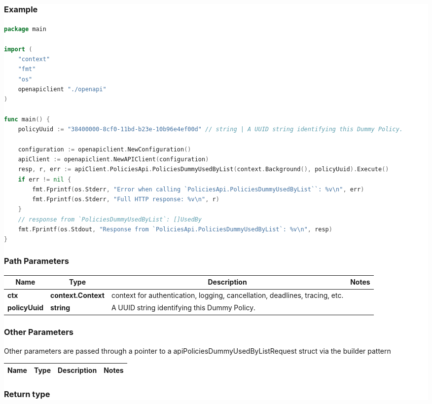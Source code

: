 



### Example

```go
package main

import (
    "context"
    "fmt"
    "os"
    openapiclient "./openapi"
)

func main() {
    policyUuid := "38400000-8cf0-11bd-b23e-10b96e4ef00d" // string | A UUID string identifying this Dummy Policy.

    configuration := openapiclient.NewConfiguration()
    apiClient := openapiclient.NewAPIClient(configuration)
    resp, r, err := apiClient.PoliciesApi.PoliciesDummyUsedByList(context.Background(), policyUuid).Execute()
    if err != nil {
        fmt.Fprintf(os.Stderr, "Error when calling `PoliciesApi.PoliciesDummyUsedByList``: %v\n", err)
        fmt.Fprintf(os.Stderr, "Full HTTP response: %v\n", r)
    }
    // response from `PoliciesDummyUsedByList`: []UsedBy
    fmt.Fprintf(os.Stdout, "Response from `PoliciesApi.PoliciesDummyUsedByList`: %v\n", resp)
}
```

### Path Parameters


Name | Type | Description  | Notes
------------- | ------------- | ------------- | -------------
**ctx** | **context.Context** | context for authentication, logging, cancellation, deadlines, tracing, etc.
**policyUuid** | **string** | A UUID string identifying this Dummy Policy. | 

### Other Parameters

Other parameters are passed through a pointer to a apiPoliciesDummyUsedByListRequest struct via the builder pattern


Name | Type | Description  | Notes
------------- | ------------- | ------------- | -------------


### Return type
